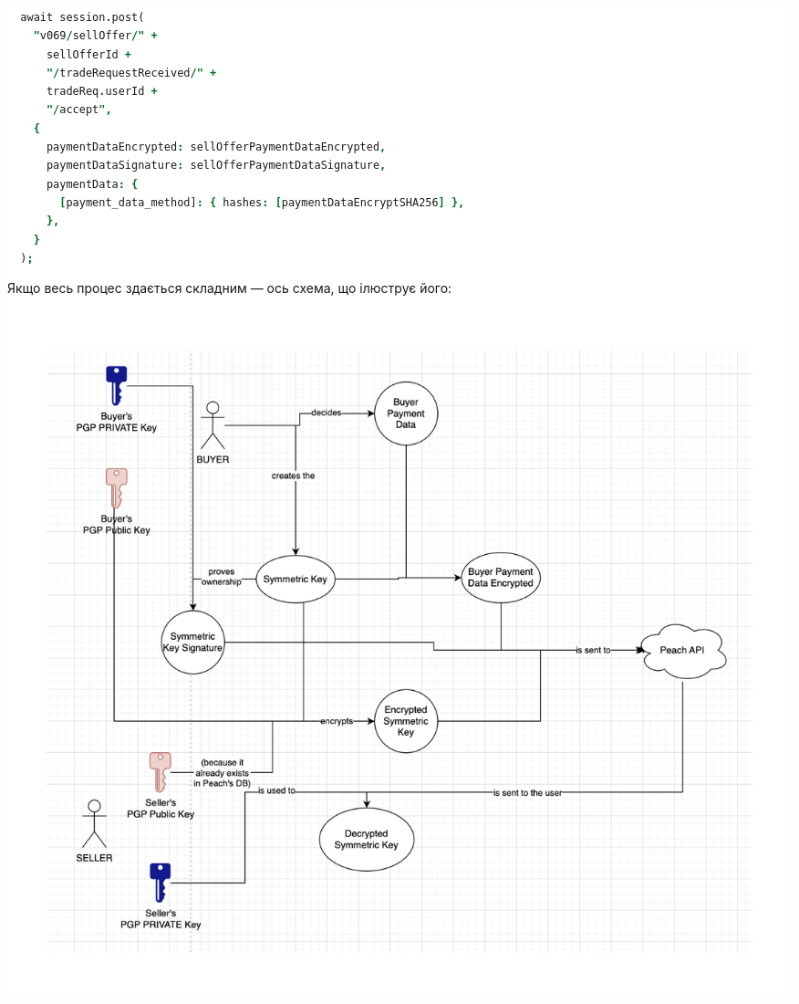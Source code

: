 ```j
  await session.post(
    "v069/sellOffer/" +
      sellOfferId +
      "/tradeRequestReceived/" +
      tradeReq.userId +
      "/accept",
    {
      paymentDataEncrypted: sellOfferPaymentDataEncrypted,
      paymentDataSignature: sellOfferPaymentDataSignature,
      paymentData: {
        [payment_data_method]: { hashes: [paymentDataEncryptSHA256] },
      },
    }
  );

```

Якщо весь процес здається складним — ось схема, що ілюструє його:


<br><br>
<img src="/img/blog/under-the-hood/underthehood07.png" alt="this is the power of p2p exchanger" style="display:block; margin: auto; width: 90%;">
<br><br>
